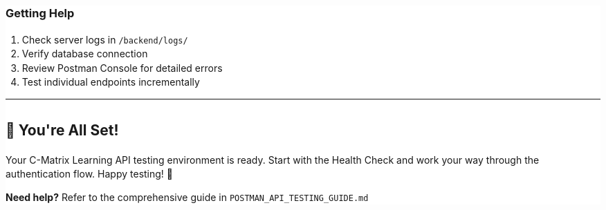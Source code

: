 ### Getting Help

1. Check server logs in `/backend/logs/`
2. Verify database connection
3. Review Postman Console for detailed errors
4. Test individual endpoints incrementally

---

## 🚀 You're All Set!

Your C-Matrix Learning API testing environment is ready. Start with the Health Check and work your way through the authentication flow. Happy testing! 🎉

**Need help?** Refer to the comprehensive guide in `POSTMAN_API_TESTING_GUIDE.md`
